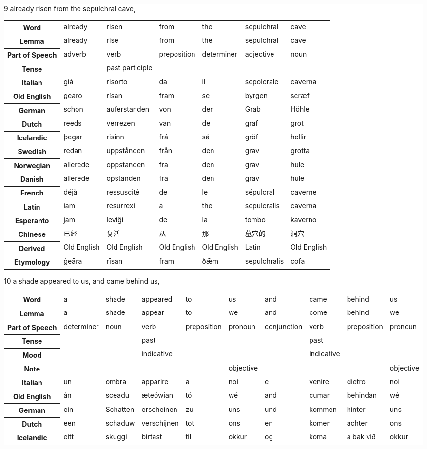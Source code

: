 9 already risen from the sepulchral cave,

<table>
<tr><th>Word</th><td>already</td><td>risen</td><td>from</td><td>the</td><td>sepulchral</td><td>cave</td></tr>
<tr><th>Lemma</th><td>already</td><td>rise</td><td>from</td><td>the</td><td>sepulchral</td><td>cave</td></tr>
<tr><th>Part of Speech</th><td>adverb</td><td>verb</td><td>preposition</td><td>determiner</td><td>adjective</td><td>noun</td></tr>
<tr><th>Tense</th><td></td><td>past participle</td><td></td><td></td><td></td><td></td></tr>
<tr><th>Italian</th><td>già</td><td>risorto</td><td>da</td><td>il</td><td>sepolcrale</td><td>caverna</td></tr>
<tr><th>Old English</th><td>gearo</td><td>rísan</td><td>fram</td><td>se</td><td>byrgen</td><td>scræf</td></tr>
<tr><th>German</th><td>schon</td><td>auferstanden</td><td>von</td><td>der</td><td>Grab</td><td>Höhle</td></tr>
<tr><th>Dutch</th><td>reeds</td><td>verrezen</td><td>van</td><td>de</td><td>graf</td><td>grot</td></tr>
<tr><th>Icelandic</th><td>þegar</td><td>risinn</td><td>frá</td><td>sá</td><td>gröf</td><td>hellir</td></tr>
<tr><th>Swedish</th><td>redan</td><td>uppstånden</td><td>från</td><td>den</td><td>grav</td><td>grotta</td></tr>
<tr><th>Norwegian</th><td>allerede</td><td>oppstanden</td><td>fra</td><td>den</td><td>grav</td><td>hule</td></tr>
<tr><th>Danish</th><td>allerede</td><td>opstanden</td><td>fra</td><td>den</td><td>grav</td><td>hule</td></tr>
<tr><th>French</th><td>déjà</td><td>ressuscité</td><td>de</td><td>le</td><td>sépulcral</td><td>caverne</td></tr>
<tr><th>Latin</th><td>iam</td><td>resurrexi</td><td>a</td><td>the</td><td>sepulcralis</td><td>caverna</td></tr>
<tr><th>Esperanto</th><td>jam</td><td>leviĝi</td><td>de</td><td>la</td><td>tombo</td><td>kaverno</td></tr>
<tr><th>Chinese</th><td>已经</td><td>复活</td><td>从</td><td>那</td><td>墓穴的</td><td>洞穴</td></tr>
<tr><th>Derived</th><td>Old English</td><td>Old English</td><td>Old English</td><td>Old English</td><td>Latin</td><td>Old English</td></tr>
<tr><th>Etymology</th><td>ġeāra</td><td>rīsan</td><td>fram</td><td>ðǣm</td><td>sepulchralis</td><td>cofa</td></tr>
</table>

10 a shade appeared to us, and came behind us,

<table>
<tr><th>Word</th><td>a</td><td>shade</td><td>appeared</td><td>to</td><td>us</td><td>and</td><td>came</td><td>behind</td><td>us</td></tr>
<tr><th>Lemma</th><td>a</td><td>shade</td><td>appear</td><td>to</td><td>we</td><td>and</td><td>come</td><td>behind</td><td>we</td></tr>
<tr><th>Part of Speech</th><td>determiner</td><td>noun</td><td>verb</td><td>preposition</td><td>pronoun</td><td>conjunction</td><td>verb</td><td>preposition</td><td>pronoun</td></tr>
<tr><th>Tense</th><td></td><td></td><td>past</td><td></td><td></td><td></td><td>past</td><td></td><td></td></tr>
<tr><th>Mood</th><td></td><td></td><td>indicative</td><td></td><td></td><td></td><td>indicative</td><td></td><td></td></tr>
<tr><th>Note</th><td></td><td></td><td></td><td></td><td>objective</td><td></td><td></td><td></td><td>objective</td></tr>
<tr><th>Italian</th><td>un</td><td>ombra</td><td>apparire</td><td>a</td><td>noi</td><td>e</td><td>venire</td><td>dietro</td><td>noi</td></tr>
<tr><th>Old English</th><td>án</td><td>sceadu</td><td>æteówian</td><td>tó</td><td>wé</td><td>and</td><td>cuman</td><td>behindan</td><td>wé</td></tr>
<tr><th>German</th><td>ein</td><td>Schatten</td><td>erscheinen</td><td>zu</td><td>uns</td><td>und</td><td>kommen</td><td>hinter</td><td>uns</td></tr>
<tr><th>Dutch</th><td>een</td><td>schaduw</td><td>verschijnen</td><td>tot</td><td>ons</td><td>en</td><td>komen</td><td>achter</td><td>ons</td></tr>
<tr><th>Icelandic</th><td>eitt</td><td>skuggi</td><td>birtast</td><td>til</td><td>okkur</td><td>og</td><td>koma</td><td>á bak við</td><td>okkur</td></tr>